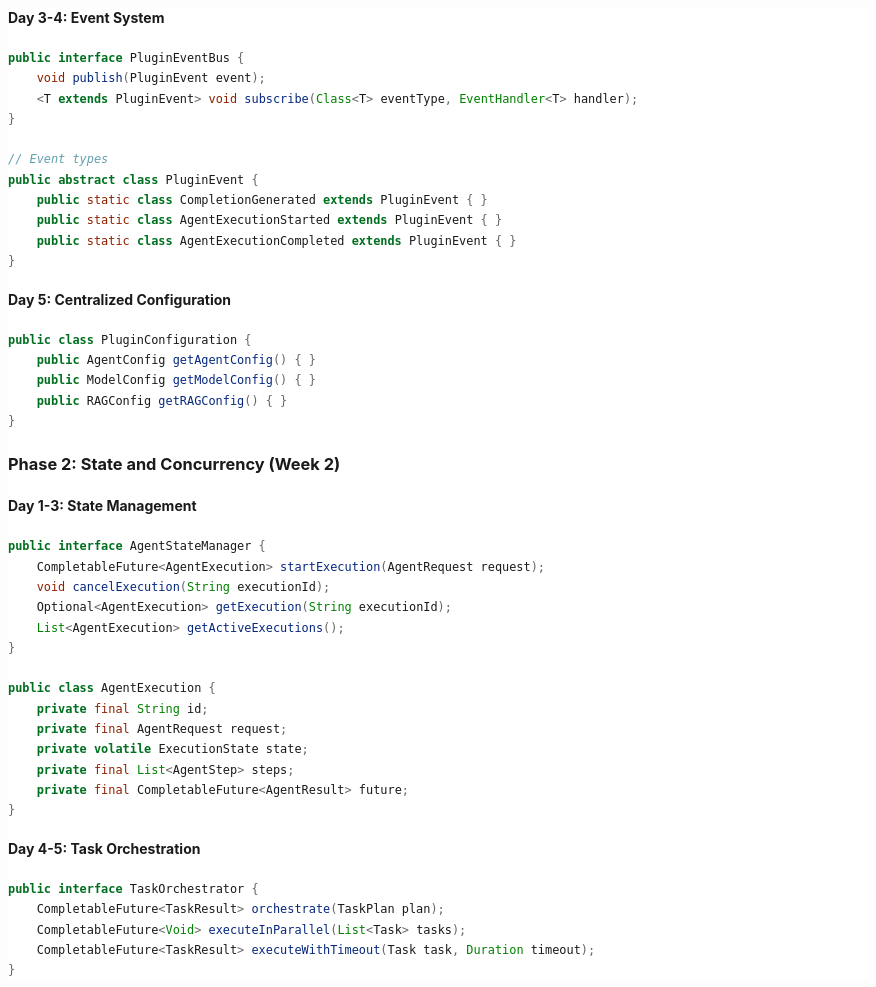 
#### Day 3-4: Event System
```java
public interface PluginEventBus {
    void publish(PluginEvent event);
    <T extends PluginEvent> void subscribe(Class<T> eventType, EventHandler<T> handler);
}

// Event types
public abstract class PluginEvent {
    public static class CompletionGenerated extends PluginEvent { }
    public static class AgentExecutionStarted extends PluginEvent { }
    public static class AgentExecutionCompleted extends PluginEvent { }
}
```

#### Day 5: Centralized Configuration
```java
public class PluginConfiguration {
    public AgentConfig getAgentConfig() { }
    public ModelConfig getModelConfig() { }
    public RAGConfig getRAGConfig() { }
}
```

### Phase 2: State and Concurrency (Week 2)

#### Day 1-3: State Management
```java
public interface AgentStateManager {
    CompletableFuture<AgentExecution> startExecution(AgentRequest request);
    void cancelExecution(String executionId);
    Optional<AgentExecution> getExecution(String executionId);
    List<AgentExecution> getActiveExecutions();
}

public class AgentExecution {
    private final String id;
    private final AgentRequest request;
    private volatile ExecutionState state;
    private final List<AgentStep> steps;
    private final CompletableFuture<AgentResult> future;
}
```

#### Day 4-5: Task Orchestration
```java
public interface TaskOrchestrator {
    CompletableFuture<TaskResult> orchestrate(TaskPlan plan);
    CompletableFuture<Void> executeInParallel(List<Task> tasks);
    CompletableFuture<TaskResult> executeWithTimeout(Task task, Duration timeout);
}
```
